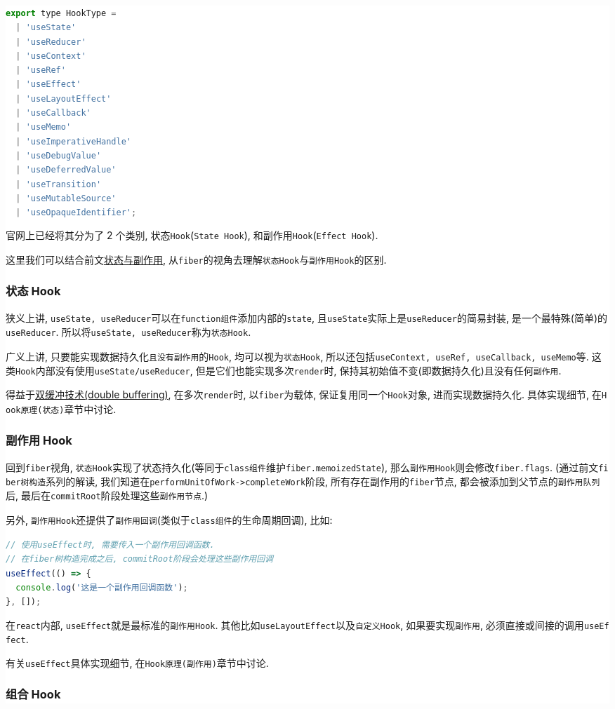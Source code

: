 ```js
export type HookType =
  | 'useState'
  | 'useReducer'
  | 'useContext'
  | 'useRef'
  | 'useEffect'
  | 'useLayoutEffect'
  | 'useCallback'
  | 'useMemo'
  | 'useImperativeHandle'
  | 'useDebugValue'
  | 'useDeferredValue'
  | 'useTransition'
  | 'useMutableSource'
  | 'useOpaqueIdentifier';
```

官网上已经将其分为了 2 个类别, 状态`Hook`(`State Hook`), 和副作用`Hook`(`Effect Hook`).

这里我们可以结合前文[状态与副作用](./state-effects.md), 从`fiber`的视角去理解`状态Hook`与`副作用Hook`的区别.

### 状态 Hook

狭义上讲, `useState, useReducer`可以在`function组件`添加内部的`state`, 且`useState`实际上是`useReducer`的简易封装, 是一个最特殊(简单)的`useReducer`. 所以将`useState, useReducer`称为`状态Hook`.

广义上讲, 只要能实现数据持久化`且没有副作用`的`Hook`, 均可以视为`状态Hook`, 所以还包括`useContext, useRef, useCallback, useMemo`等. 这类`Hook`内部没有使用`useState/useReducer`, 但是它们也能实现多次`render`时, 保持其初始值不变(即数据持久化)且没有任何`副作用`.

得益于[双缓冲技术(double buffering)](./fibertree-prepare.md#双缓冲技术), 在多次`render`时, 以`fiber`为载体, 保证复用同一个`Hook`对象, 进而实现数据持久化. 具体实现细节, 在`Hook原理(状态)`章节中讨论.

### 副作用 Hook

回到`fiber`视角, `状态Hook`实现了状态持久化(等同于`class组件`维护`fiber.memoizedState`), 那么`副作用Hook`则会修改`fiber.flags`. (通过前文`fiber树构造`系列的解读, 我们知道在`performUnitOfWork->completeWork`阶段, 所有存在副作用的`fiber`节点, 都会被添加到父节点的`副作用队列`后, 最后在`commitRoot`阶段处理这些`副作用节点`.)

另外, `副作用Hook`还提供了`副作用回调`(类似于`class组件`的生命周期回调), 比如:

```js
// 使用useEffect时, 需要传入一个副作用回调函数.
// 在fiber树构造完成之后, commitRoot阶段会处理这些副作用回调
useEffect(() => {
  console.log('这是一个副作用回调函数');
}, []);
```

在`react`内部, `useEffect`就是最标准的`副作用Hook`. 其他比如`useLayoutEffect`以及`自定义Hook`, 如果要实现`副作用`, 必须直接或间接的调用`useEffect`.

有关`useEffect`具体实现细节, 在`Hook原理(副作用)`章节中讨论.

### 组合 Hook
